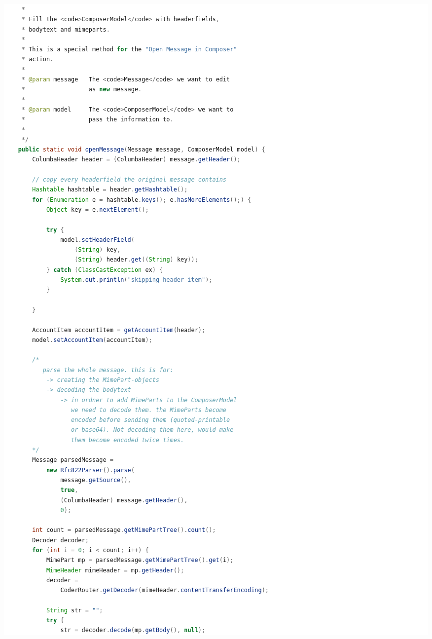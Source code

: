```java
	 * 
	 * Fill the <code>ComposerModel</code> with headerfields,
	 * bodytext and mimeparts.
	 * 
	 * This is a special method for the "Open Message in Composer"
	 * action.
	 * 
	 * @param message   The <code>Message</code> we want to edit
	 *                  as new message.
	 * 
	 * @param model     The <code>ComposerModel</code> we want to 
	 *                  pass the information to.
	 * 
	 */
	public static void openMessage(Message message, ComposerModel model) {
		ColumbaHeader header = (ColumbaHeader) message.getHeader();

		// copy every headerfield the original message contains
		Hashtable hashtable = header.getHashtable();
		for (Enumeration e = hashtable.keys(); e.hasMoreElements();) {
			Object key = e.nextElement();

			try {
				model.setHeaderField(
					(String) key,
					(String) header.get((String) key));
			} catch (ClassCastException ex) {
				System.out.println("skipping header item");
			}

		}

		AccountItem accountItem = getAccountItem(header);
		model.setAccountItem(accountItem);

		/* 
		   parse the whole message. this is for:
		    -> creating the MimePart-objects
		    -> decoding the bodytext
		        -> in ordner to add MimeParts to the ComposerModel
		           we need to decode them. the MimeParts become
		           encoded before sending them (quoted-printable
		           or base64). Not decoding them here, would make
		           them become encoded twice times.
		*/
		Message parsedMessage =
			new Rfc822Parser().parse(
				message.getSource(),
				true,
				(ColumbaHeader) message.getHeader(),
				0);

		int count = parsedMessage.getMimePartTree().count();
		Decoder decoder;
		for (int i = 0; i < count; i++) {
			MimePart mp = parsedMessage.getMimePartTree().get(i);
			MimeHeader mimeHeader = mp.getHeader();
			decoder =
				CoderRouter.getDecoder(mimeHeader.contentTransferEncoding);

			String str = "";
			try {
				str = decoder.decode(mp.getBody(), null);
```